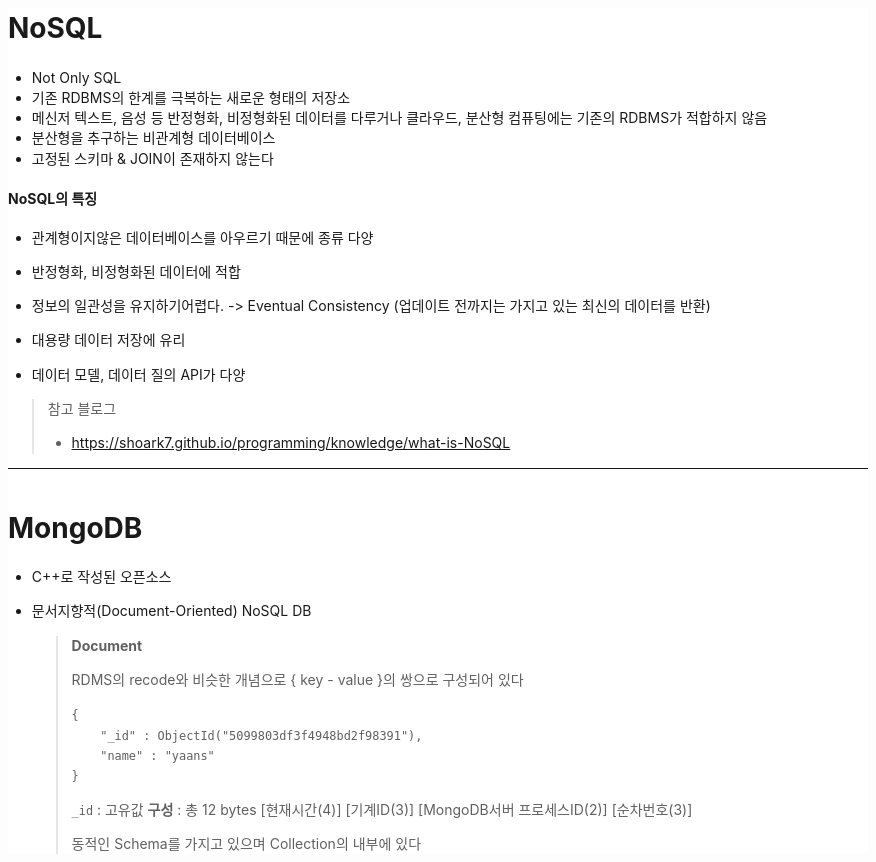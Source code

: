 # NoSQL

- Not Only SQL 
- 기존 RDBMS의 한계를 극복하는 새로운 형태의 저장소
- 메신저 텍스트, 음성 등 반정형화, 비정형화된 데이터를 다루거나 클라우드, 분산형 컴퓨팅에는 기존의 RDBMS가 적합하지 않음
- 분산형을 추구하는 비관계형 데이터베이스
- 고정된 스키마 & JOIN이 존재하지 않는다



#### NoSQL의 특징

- 관계형이지않은 데이터베이스를 아우르기 때문에 종류 다양
- 반정형화, 비정형화된 데이터에 적합
- 정보의 일관성을 유지하기어렵다. -> Eventual Consistency (업데이트 전까지는 가지고 있는 최신의 데이터를 반환)

- 대용량 데이터 저장에 유리
- 데이터 모델, 데이터 질의 API가 다양





> 참고 블로그
>
> - https://shoark7.github.io/programming/knowledge/what-is-NoSQL
>

---





# MongoDB

- C++로 작성된 오픈소스 

- 문서지향적(Document-Oriented) NoSQL DB

  > **Document**
  >
  > RDMS의 recode와 비슷한 개념으로 { key - value }의 쌍으로 구성되어 있다
  >
  > ```
  > {
  > 	"_id" : ObjectId("5099803df3f4948bd2f98391"),
  > 	"name" : "yaans"
  > }
  > ```
  >
  > 
  >
  > `_id` : 고유값
  > **구성** : 총 12 bytes [현재시간(4)] [기계ID(3)] [MongoDB서버 프로세스ID(2)] [순차번호(3)]
  >
  > 동적인 Schema를 가지고 있으며 Collection의 내부에 있다
